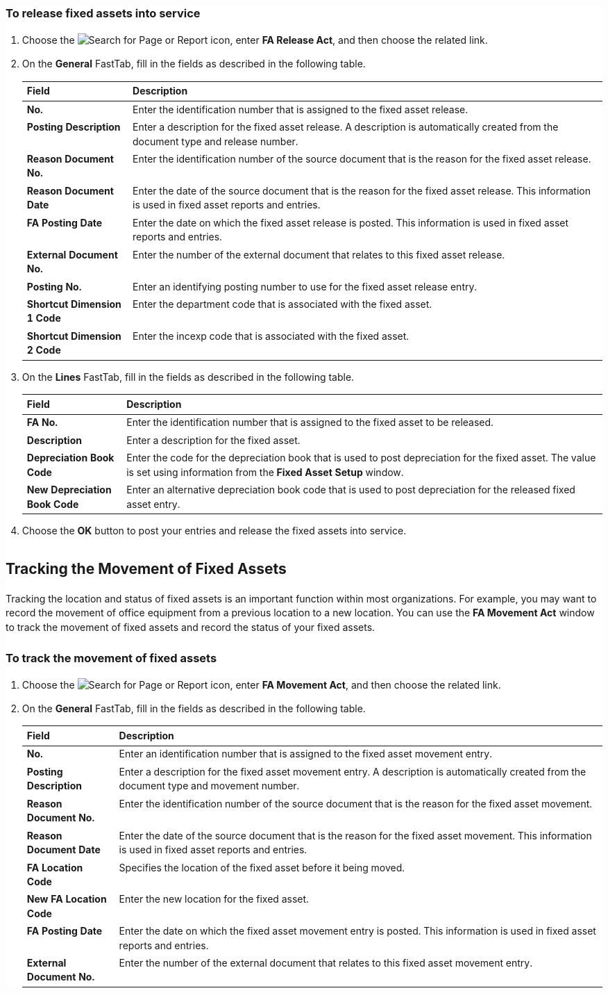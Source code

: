 ### To release fixed assets into service  

1.  Choose the ![Search for Page or Report](../../media/ui-search/search_small.png "Search for Page or Report icon") icon, enter **FA Release Act**, and then choose the related link.  
2.  On the **General** FastTab, fill in the fields as described in the following table.  

    |Field|Description|  
    |---------------------------------|---------------------------------------|  
    |**No.**|Enter the identification number that is assigned to the fixed asset release.|  
    |**Posting Description**|Enter a description for the fixed asset release. A description is automatically created from the document type and release number.|  
    |**Reason Document No.**|Enter the identification number of the source document that is the reason for the fixed asset release.|  
    |**Reason Document Date**|Enter the date of the source document that is the reason for the fixed asset release. This information is used in fixed asset reports and entries.|  
    |**FA Posting Date**|Enter the date on which the fixed asset release is posted. This information is used in fixed asset reports and entries.|  
    |**External Document No.**|Enter the number of the external document that relates to this fixed asset release.|  
    |**Posting No.**|Enter an identifying posting number to use for the fixed asset release entry.|  
    |**Shortcut Dimension 1 Code**|Enter the department code that is associated with the fixed asset.|  
    |**Shortcut Dimension 2 Code**|Enter the incexp code that is associated with the fixed asset.|  

3.  On the **Lines** FastTab, fill in the fields as described in the following table.  

    |Field|Description|  
    |---------------------------------|---------------------------------------|  
    |**FA No.**|Enter the identification number that is assigned to the fixed asset to be released.|  
    |**Description**|Enter a description for the fixed asset.|  
    |**Depreciation Book Code**|Enter the code for the depreciation book that is used to post depreciation for the fixed asset. The value is set using information from the **Fixed Asset Setup** window.|  
    |**New Depreciation Book Code**|Enter an alternative depreciation book code that is used to post depreciation for the released fixed asset entry.|  

4.  Choose the **OK** button to post your entries and release the fixed assets into service.  

## Tracking the Movement of Fixed Assets  
 Tracking the location and status of fixed assets is an important function within most organizations. For example, you may want to record the movement of office equipment from a previous location to a new location. You can use the **FA Movement Act** window to track the movement of fixed assets and record the status of your fixed assets.  

### To track the movement of fixed assets  

1.  Choose the ![Search for Page or Report](../../media/ui-search/search_small.png "Search for Page or Report icon") icon, enter **FA Movement Act**, and then choose the related link.  
2.  On the **General** FastTab, fill in the fields as described in the following table.  

    |Field|Description|  
    |---------------------------------|---------------------------------------|  
    |**No.**|Enter an identification number that is assigned to the fixed asset movement entry.|  
    |**Posting Description**|Enter a description for the fixed asset movement entry. A description is automatically created from the document type and movement number.|  
    |**Reason Document No.**|Enter the identification number of the source document that is the reason for the fixed asset movement.|  
    |**Reason Document Date**|Enter the date of the source document that is the reason for the fixed asset movement. This information is used in fixed asset reports and entries.|  
    |**FA Location Code**|Specifies the location of the fixed asset before it being moved.|  
    |**New FA Location Code**|Enter the new location for the fixed asset.|  
    |**FA Posting Date**|Enter the date on which the fixed asset movement entry is posted. This information is used in fixed asset reports and entries.|  
    |**External Document No.**|Enter the number of the external document that relates to this fixed asset movement entry.|  